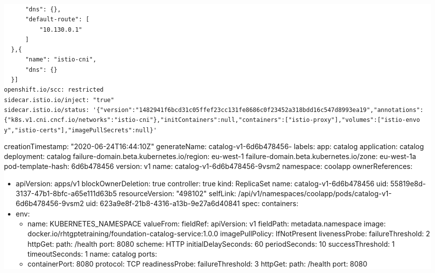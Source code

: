           "dns": {},
          "default-route": [
              "10.130.0.1"
          ]
      },{
          "name": "istio-cni",
          "dns": {}
      }]
    openshift.io/scc: restricted
    sidecar.istio.io/inject: "true"
    sidecar.istio.io/status: '{"version":"1482941f6bcd31c05ffef23cc131fe8686c0f23452a318bdd16c547d8993ea19","annotations":{"k8s.v1.cni.cncf.io/networks":"istio-cni"},"initContainers":null,"containers":["istio-proxy"],"volumes":["istio-envoy","istio-certs"],"imagePullSecrets":null}'
  creationTimestamp: "2020-06-24T16:44:10Z"
  generateName: catalog-v1-6d6b478456-
  labels:
    app: catalog
    application: catalog
    deployment: catalog
    failure-domain.beta.kubernetes.io/region: eu-west-1
    failure-domain.beta.kubernetes.io/zone: eu-west-1a
    pod-template-hash: 6d6b478456
    version: v1
  name: catalog-v1-6d6b478456-9vsm2
  namespace: coolapp
  ownerReferences:
  - apiVersion: apps/v1
    blockOwnerDeletion: true
    controller: true
    kind: ReplicaSet
    name: catalog-v1-6d6b478456
    uid: 55819e8d-3137-47b1-8bfc-a65e111d63b5
  resourceVersion: "498102"
  selfLink: /api/v1/namespaces/coolapp/pods/catalog-v1-6d6b478456-9vsm2
  uid: 623a9e8f-21b8-4316-a13b-9e27a6d40841
spec:
  containers:
  - env:
    - name: KUBERNETES_NAMESPACE
      valueFrom:
        fieldRef:
          apiVersion: v1
          fieldPath: metadata.namespace
    image: docker.io/rhtgptetraining/foundation-catalog-service:1.0.0
    imagePullPolicy: IfNotPresent
    livenessProbe:
      failureThreshold: 2
      httpGet:
        path: /health
        port: 8080
        scheme: HTTP
      initialDelaySeconds: 60
      periodSeconds: 10
      successThreshold: 1
      timeoutSeconds: 1
    name: catalog
    ports:
    - containerPort: 8080
      protocol: TCP
    readinessProbe:
      failureThreshold: 3
      httpGet:
        path: /health
        port: 8080